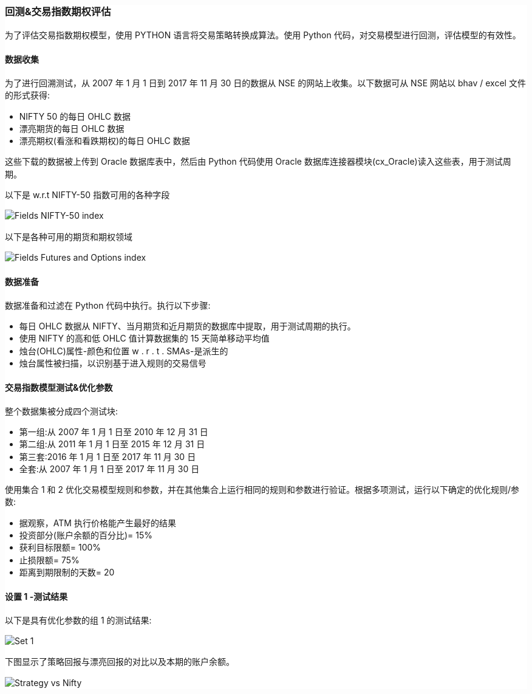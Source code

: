 ### **回测&交易指数期权评估**

为了评估交易指数期权模型，使用 PYTHON 语言将交易策略转换成算法。使用 Python 代码，对交易模型进行回测，评估模型的有效性。

#### **数据收集**

为了进行回溯测试，从 2007 年 1 月 1 日到 2017 年 11 月 30 日的数据从 NSE 的网站上收集。以下数据可从 NSE 网站以 bhav / excel 文件的形式获得:

*   NIFTY 50 的每日 OHLC 数据
*   漂亮期货的每日 OHLC 数据
*   漂亮期权(看涨和看跌期权)的每日 OHLC 数据

这些下载的数据被上传到 Oracle 数据库表中，然后由 Python 代码使用 Oracle 数据库连接器模块(cx_Oracle)读入这些表，用于测试周期。

以下是 w.r.t NIFTY-50 指数可用的各种字段

![Fields NIFTY-50 index](../Images/a571bfa5211afbff5f4b1a04ba4d48cb.png)

以下是各种可用的期货和期权领域

![Fields Futures and Options index](../Images/37f0e9faaf873ac0170b553713a2f676.png)

#### **数据准备**

数据准备和过滤在 Python 代码中执行。执行以下步骤:

*   每日 OHLC 数据从 NIFTY、当月期货和近月期货的数据库中提取，用于测试周期的执行。
*   使用 NIFTY 的高和低 OHLC 值计算数据集的 15 天简单移动平均值
*   烛台(OHLC)属性-颜色和位置 w . r . t . SMAs-是派生的
*   烛台属性被扫描，以识别基于进入规则的交易信号

#### **交易指数模型测试&优化参数**

整个数据集被分成四个测试块:

*   第一组:从 2007 年 1 月 1 日至 2010 年 12 月 31 日
*   第二组:从 2011 年 1 月 1 日至 2015 年 12 月 31 日
*   第三套:2016 年 1 月 1 日至 2017 年 11 月 30 日
*   全套:从 2007 年 1 月 1 日至 2017 年 11 月 30 日

使用集合 1 和 2 优化交易模型规则和参数，并在其他集合上运行相同的规则和参数进行验证。根据多项测试，运行以下确定的优化规则/参数:

*   据观察，ATM 执行价格能产生最好的结果
*   投资部分(账户余额的百分比)= 15%
*   获利目标限额= 100%
*   止损限额= 75%
*   距离到期限制的天数= 20

#### **设置 1 -测试结果**

以下是具有优化参数的组 1 的测试结果:

![Set 1](../Images/0dcd7f4d47e01dee5d90397088bd3993.png)

下图显示了策略回报与漂亮回报的对比以及本期的账户余额。

![Strategy vs Nifty](../Images/bf3e2aad6a2cca32ae99d50d89a3c13f.png)
